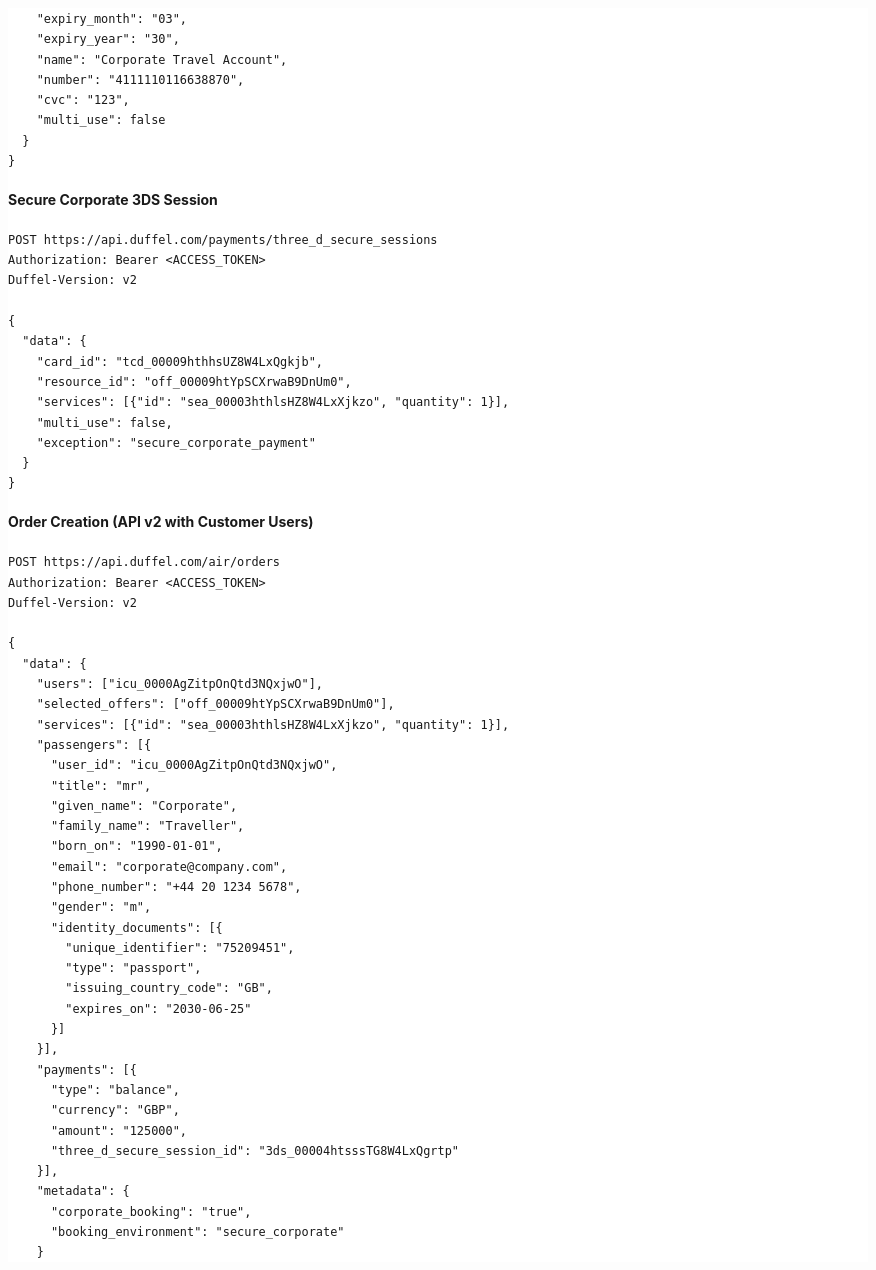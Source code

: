 ```
    "expiry_month": "03",
    "expiry_year": "30",
    "name": "Corporate Travel Account",
    "number": "4111110116638870",
    "cvc": "123",
    "multi_use": false
  }
}
```

#### Secure Corporate 3DS Session
```
POST https://api.duffel.com/payments/three_d_secure_sessions
Authorization: Bearer <ACCESS_TOKEN>
Duffel-Version: v2

{
  "data": {
    "card_id": "tcd_00009hthhsUZ8W4LxQgkjb",
    "resource_id": "off_00009htYpSCXrwaB9DnUm0",
    "services": [{"id": "sea_00003hthlsHZ8W4LxXjkzo", "quantity": 1}],
    "multi_use": false,
    "exception": "secure_corporate_payment"
  }
}
```

#### Order Creation (API v2 with Customer Users)
```
POST https://api.duffel.com/air/orders
Authorization: Bearer <ACCESS_TOKEN>
Duffel-Version: v2

{
  "data": {
    "users": ["icu_0000AgZitpOnQtd3NQxjwO"],
    "selected_offers": ["off_00009htYpSCXrwaB9DnUm0"],
    "services": [{"id": "sea_00003hthlsHZ8W4LxXjkzo", "quantity": 1}],
    "passengers": [{
      "user_id": "icu_0000AgZitpOnQtd3NQxjwO",
      "title": "mr",
      "given_name": "Corporate",
      "family_name": "Traveller",
      "born_on": "1990-01-01",
      "email": "corporate@company.com",
      "phone_number": "+44 20 1234 5678",
      "gender": "m",
      "identity_documents": [{
        "unique_identifier": "75209451",
        "type": "passport",
        "issuing_country_code": "GB",
        "expires_on": "2030-06-25"
      }]
    }],
    "payments": [{
      "type": "balance",
      "currency": "GBP",
      "amount": "125000",
      "three_d_secure_session_id": "3ds_00004htsssTG8W4LxQgrtp"
    }],
    "metadata": {
      "corporate_booking": "true",
      "booking_environment": "secure_corporate"
    }
```